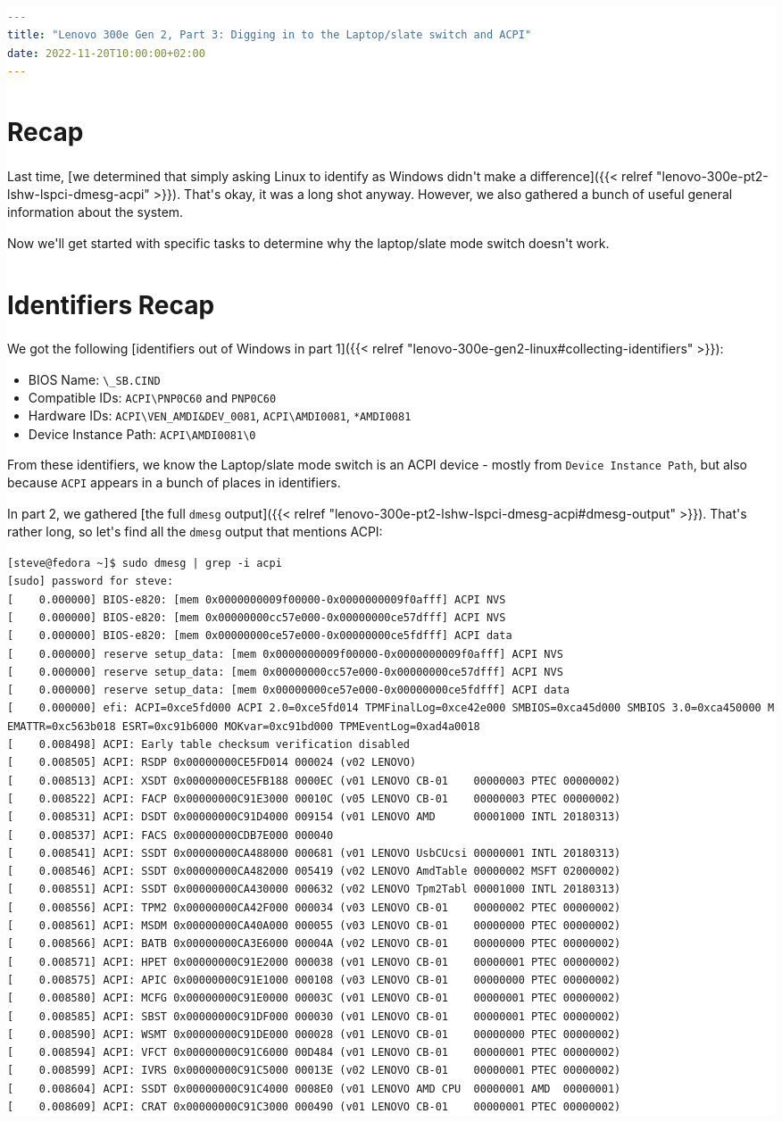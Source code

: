 ```yaml
---
title: "Lenovo 300e Gen 2, Part 3: Digging in to the Laptop/slate switch and ACPI"
date: 2022-11-20T10:00:00+02:00
---
```


# Recap

Last time, [we determined that simply asking Linux to identify as Windows didn't make a difference]({{< relref "lenovo-300e-pt2-lshw-lspci-dmesg-acpi"  >}}). That's okay, it was a long shot anyway. However, we also gathered a bunch of useful general information about the system.

Now we'll get started with specific tasks to determine why the laptop/slate mode switch doesn't work.

# Identifiers Recap

We got the following [identifiers out of Windows in part 1]({{< relref "lenovo-300e-gen2-linux#collecting-identifiers" >}}):

* BIOS Name: `\_SB.CIND`
* Compatible IDs: `ACPI\PNP0C60` and `PNP0C60`
* Hardware IDs: `ACPI\VEN_AMDI&DEV_0081`, `ACPI\AMDI0081`, `*AMDI0081`
* Device Instance Path: `ACPI\AMDI0081\0`

From these identifiers, we know the Laptop/slate mode switch is an ACPI device - mostly from `Device Instance Path`, but also because `ACPI` appears in a bunch of places in identifiers.

In part 2, we gathered [the full `dmesg` output]({{< relref "lenovo-300e-pt2-lshw-lspci-dmesg-acpi#dmesg-output" >}}). That's rather long, so let's find all the `dmesg` output that mentions ACPI:

```shell
[steve@fedora ~]$ sudo dmesg | grep -i acpi
[sudo] password for steve: 
[    0.000000] BIOS-e820: [mem 0x0000000009f00000-0x0000000009f0afff] ACPI NVS
[    0.000000] BIOS-e820: [mem 0x00000000cc57e000-0x00000000ce57dfff] ACPI NVS
[    0.000000] BIOS-e820: [mem 0x00000000ce57e000-0x00000000ce5fdfff] ACPI data
[    0.000000] reserve setup_data: [mem 0x0000000009f00000-0x0000000009f0afff] ACPI NVS
[    0.000000] reserve setup_data: [mem 0x00000000cc57e000-0x00000000ce57dfff] ACPI NVS
[    0.000000] reserve setup_data: [mem 0x00000000ce57e000-0x00000000ce5fdfff] ACPI data
[    0.000000] efi: ACPI=0xce5fd000 ACPI 2.0=0xce5fd014 TPMFinalLog=0xce42e000 SMBIOS=0xca45d000 SMBIOS 3.0=0xca450000 MEMATTR=0xc563b018 ESRT=0xc91b6000 MOKvar=0xc91bd000 TPMEventLog=0xad4a0018 
[    0.008498] ACPI: Early table checksum verification disabled
[    0.008505] ACPI: RSDP 0x00000000CE5FD014 000024 (v02 LENOVO)
[    0.008513] ACPI: XSDT 0x00000000CE5FB188 0000EC (v01 LENOVO CB-01    00000003 PTEC 00000002)
[    0.008522] ACPI: FACP 0x00000000C91E3000 00010C (v05 LENOVO CB-01    00000003 PTEC 00000002)
[    0.008531] ACPI: DSDT 0x00000000C91D4000 009154 (v01 LENOVO AMD      00001000 INTL 20180313)
[    0.008537] ACPI: FACS 0x00000000CDB7E000 000040
[    0.008541] ACPI: SSDT 0x00000000CA488000 000681 (v01 LENOVO UsbCUcsi 00000001 INTL 20180313)
[    0.008546] ACPI: SSDT 0x00000000CA482000 005419 (v02 LENOVO AmdTable 00000002 MSFT 02000002)
[    0.008551] ACPI: SSDT 0x00000000CA430000 000632 (v02 LENOVO Tpm2Tabl 00001000 INTL 20180313)
[    0.008556] ACPI: TPM2 0x00000000CA42F000 000034 (v03 LENOVO CB-01    00000002 PTEC 00000002)
[    0.008561] ACPI: MSDM 0x00000000CA40A000 000055 (v03 LENOVO CB-01    00000000 PTEC 00000002)
[    0.008566] ACPI: BATB 0x00000000CA3E6000 00004A (v02 LENOVO CB-01    00000000 PTEC 00000002)
[    0.008571] ACPI: HPET 0x00000000C91E2000 000038 (v01 LENOVO CB-01    00000001 PTEC 00000002)
[    0.008575] ACPI: APIC 0x00000000C91E1000 000108 (v03 LENOVO CB-01    00000000 PTEC 00000002)
[    0.008580] ACPI: MCFG 0x00000000C91E0000 00003C (v01 LENOVO CB-01    00000001 PTEC 00000002)
[    0.008585] ACPI: SBST 0x00000000C91DF000 000030 (v01 LENOVO CB-01    00000001 PTEC 00000002)
[    0.008590] ACPI: WSMT 0x00000000C91DE000 000028 (v01 LENOVO CB-01    00000000 PTEC 00000002)
[    0.008594] ACPI: VFCT 0x00000000C91C6000 00D484 (v01 LENOVO CB-01    00000001 PTEC 00000002)
[    0.008599] ACPI: IVRS 0x00000000C91C5000 00013E (v02 LENOVO CB-01    00000001 PTEC 00000002)
[    0.008604] ACPI: SSDT 0x00000000C91C4000 0008E0 (v01 LENOVO AMD CPU  00000001 AMD  00000001)
[    0.008609] ACPI: CRAT 0x00000000C91C3000 000490 (v01 LENOVO CB-01    00000001 PTEC 00000002)
```